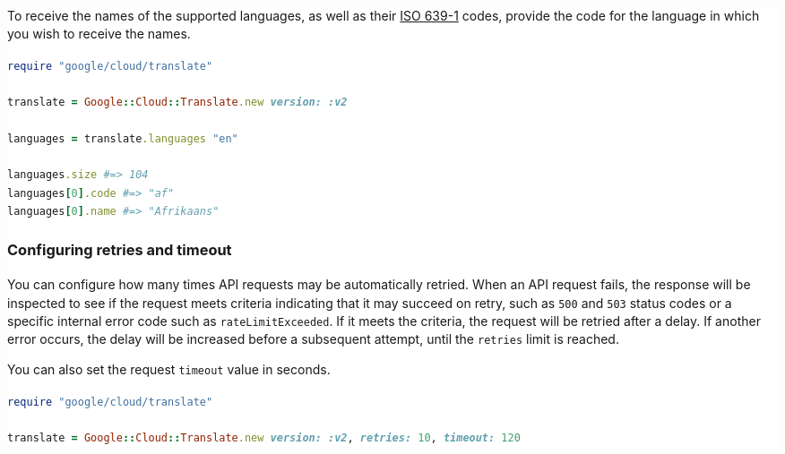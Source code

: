 To receive the names of the supported languages, as well as their [ISO
639-1](https://en.wikipedia.org/wiki/List_of_ISO_639-1_codes) codes,
provide the code for the language in which you wish to receive the names.

```ruby
require "google/cloud/translate"

translate = Google::Cloud::Translate.new version: :v2

languages = translate.languages "en"

languages.size #=> 104
languages[0].code #=> "af"
languages[0].name #=> "Afrikaans"
```

### Configuring retries and timeout

You can configure how many times API requests may be automatically
retried. When an API request fails, the response will be inspected to see
if the request meets criteria indicating that it may succeed on retry,
such as `500` and `503` status codes or a specific internal error code
such as `rateLimitExceeded`. If it meets the criteria, the request will be
retried after a delay. If another error occurs, the delay will be
increased before a subsequent attempt, until the `retries` limit is
reached.

You can also set the request `timeout` value in seconds.

```ruby
require "google/cloud/translate"

translate = Google::Cloud::Translate.new version: :v2, retries: 10, timeout: 120
```
